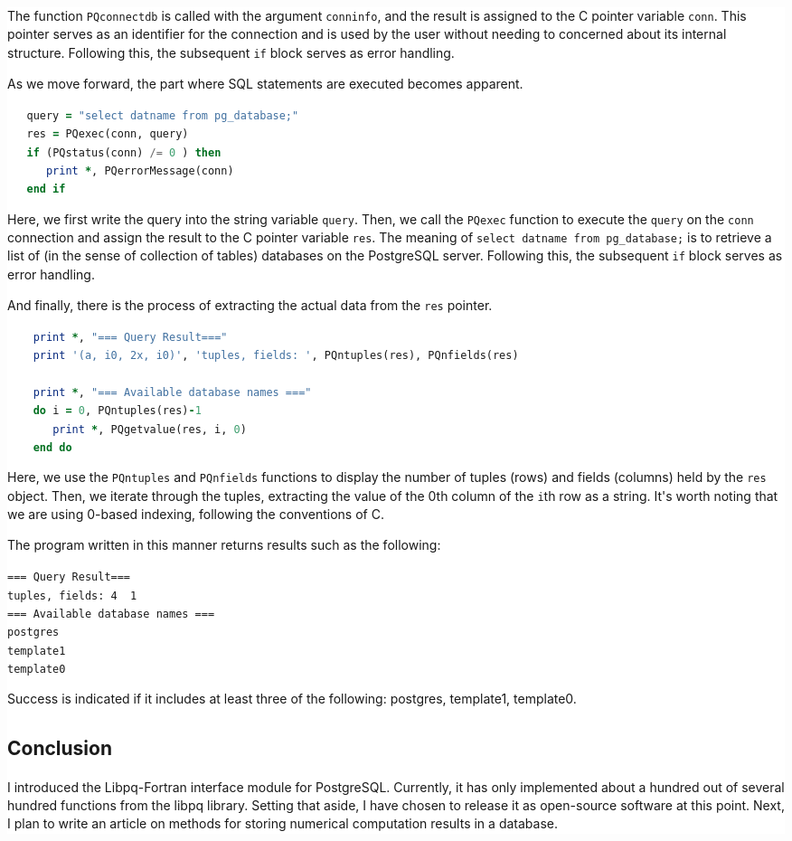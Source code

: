 The function `PQconnectdb` is called with the argument `conninfo`, and the result is assigned to the C pointer variable `conn`. This pointer serves as an identifier for the connection and is used by the user  without needing to concerned about its internal structure. Following this, the subsequent `if` block serves as error handling.

As we move forward, the part where SQL statements are executed becomes apparent.

```fortran
   query = "select datname from pg_database;"
   res = PQexec(conn, query)
   if (PQstatus(conn) /= 0 ) then
      print *, PQerrorMessage(conn)
   end if
```

Here, we first write the query into the string variable `query`. Then, we call the `PQexec` function to execute the `query` on the `conn` connection and assign the result to the C pointer variable `res`. The meaning of `select datname from pg_database;` is to retrieve a list of (in the sense of collection of tables) databases on the PostgreSQL server. Following this, the subsequent `if` block serves as error handling. 

And finally, there is the process of extracting the actual data from the `res` pointer. 

```fortran
    print *, "=== Query Result==="
    print '(a, i0, 2x, i0)', 'tuples, fields: ', PQntuples(res), PQnfields(res) 
 
    print *, "=== Available database names ==="
    do i = 0, PQntuples(res)-1
       print *, PQgetvalue(res, i, 0)
    end do
```
Here, we use the `PQntuples` and `PQnfields` functions to display the number of tuples (rows) and fields (columns) held by the `res` object. Then, we iterate through the tuples, extracting the value of the 0th column of the `i`th row as a string. It's worth noting that we are using 0-based indexing, following the conventions of C. 

The program written in this manner returns results such as the following: 

```shell
=== Query Result===
tuples, fields: 4  1
=== Available database names ===
postgres
template1
template0
```

 Success is indicated if it includes at least three of the following: postgres, template1, template0. 

## Conclusion

I introduced the Libpq-Fortran interface module for PostgreSQL. Currently, it has only implemented about a hundred out of several hundred functions from the libpq library. Setting that aside, I have chosen to release it as open-source software at this point. Next, I plan to write an article on methods for storing numerical computation results in a database. 
